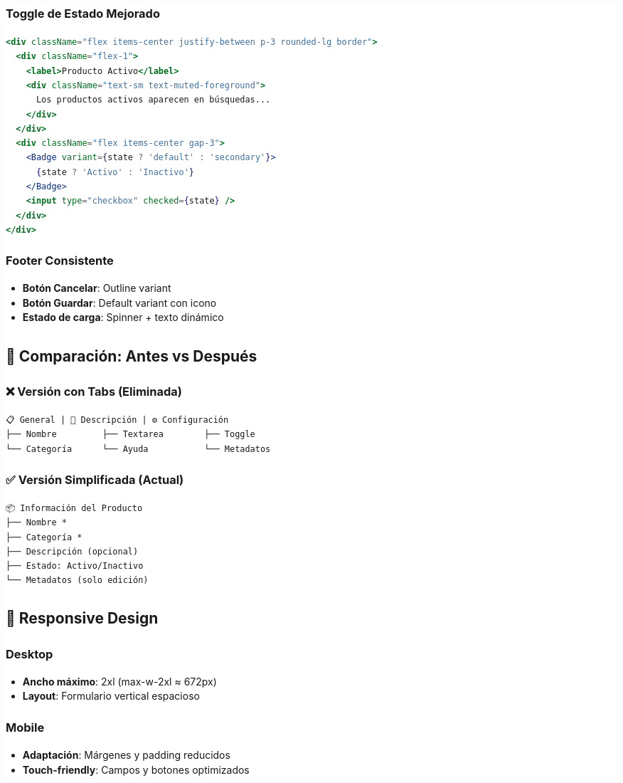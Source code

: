 ### **Toggle de Estado Mejorado**
```jsx
<div className="flex items-center justify-between p-3 rounded-lg border">
  <div className="flex-1">
    <label>Producto Activo</label>
    <div className="text-sm text-muted-foreground">
      Los productos activos aparecen en búsquedas...
    </div>
  </div>
  <div className="flex items-center gap-3">
    <Badge variant={state ? 'default' : 'secondary'}>
      {state ? 'Activo' : 'Inactivo'}
    </Badge>
    <input type="checkbox" checked={state} />
  </div>
</div>
```

### **Footer Consistente**
- **Botón Cancelar**: Outline variant
- **Botón Guardar**: Default variant con icono
- **Estado de carga**: Spinner + texto dinámico

## 🔄 Comparación: Antes vs Después

### **❌ Versión con Tabs (Eliminada)**
```
📋 General | 📝 Descripción | ⚙️ Configuración
├── Nombre         ├── Textarea        ├── Toggle
└── Categoría      └── Ayuda           └── Metadatos
```

### **✅ Versión Simplificada (Actual)**
```
📦 Información del Producto
├── Nombre *
├── Categoría *
├── Descripción (opcional)
├── Estado: Activo/Inactivo
└── Metadatos (solo edición)
```

## 📱 Responsive Design

### **Desktop**
- **Ancho máximo**: 2xl (max-w-2xl ≈ 672px)
- **Layout**: Formulario vertical espacioso

### **Mobile**
- **Adaptación**: Márgenes y padding reducidos
- **Touch-friendly**: Campos y botones optimizados
